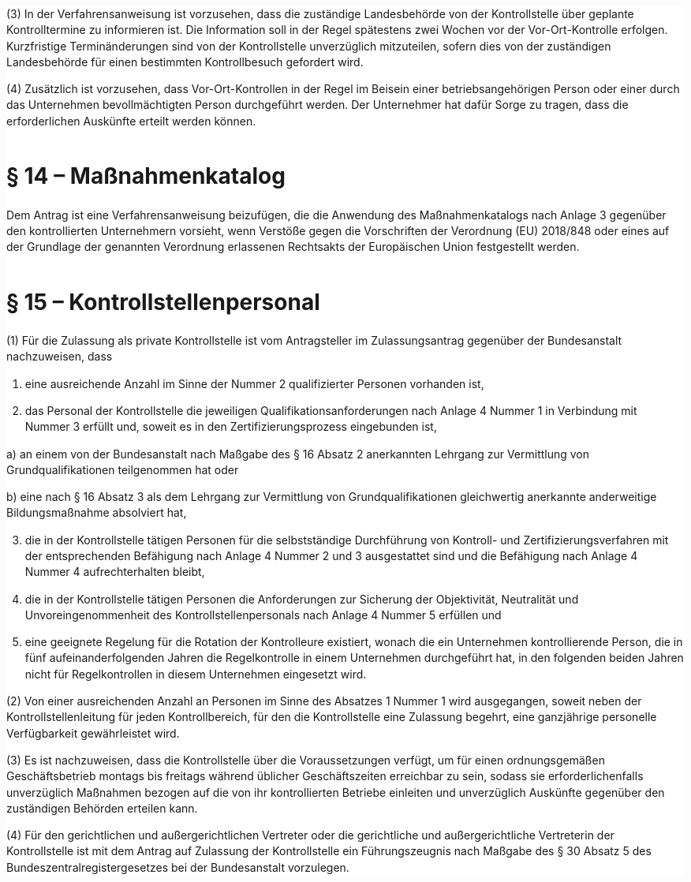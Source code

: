 (3) In der Verfahrensanweisung ist vorzusehen, dass die zuständige Landesbehörde von der Kontrollstelle über geplante Kontrolltermine zu informieren ist. Die Information soll in der Regel spätestens zwei Wochen vor der Vor-Ort-Kontrolle erfolgen. Kurzfristige Terminänderungen sind von der Kontrollstelle unverzüglich mitzuteilen, sofern dies von der zuständigen Landesbehörde für einen bestimmten Kontrollbesuch gefordert wird.

(4) Zusätzlich ist vorzusehen, dass Vor-Ort-Kontrollen in der Regel im Beisein einer betriebsangehörigen Person oder einer durch das Unternehmen bevollmächtigten Person durchgeführt werden. Der Unternehmer hat dafür Sorge zu tragen, dass die erforderlichen Auskünfte erteilt werden können.

# § 14 – Maßnahmenkatalog

Dem Antrag ist eine Verfahrensanweisung beizufügen, die die Anwendung des Maßnahmenkatalogs nach Anlage 3 gegenüber den kontrollierten Unternehmern vorsieht, wenn Verstöße gegen die Vorschriften der Verordnung (EU) 2018/848 oder eines auf der Grundlage der genannten Verordnung erlassenen Rechtsakts der Europäischen Union festgestellt werden.

# § 15 – Kontrollstellenpersonal

(1) Für die Zulassung als private Kontrollstelle ist vom Antragsteller im Zulassungsantrag gegenüber der Bundesanstalt nachzuweisen, dass

1. eine ausreichende Anzahl im Sinne der Nummer 2 qualifizierter Personen vorhanden ist,

2. das Personal der Kontrollstelle die jeweiligen Qualifikationsanforderungen nach Anlage 4 Nummer 1 in Verbindung mit Nummer 3 erfüllt und, soweit es in den Zertifizierungsprozess eingebunden ist,

a) an einem von der Bundesanstalt nach Maßgabe des § 16 Absatz 2 anerkannten Lehrgang zur Vermittlung von Grundqualifikationen teilgenommen hat oder

b) eine nach § 16 Absatz 3 als dem Lehrgang zur Vermittlung von Grundqualifikationen gleichwertig anerkannte anderweitige Bildungsmaßnahme absolviert hat,

3. die in der Kontrollstelle tätigen Personen für die selbstständige Durchführung von Kontroll- und Zertifizierungsverfahren mit der entsprechenden Befähigung nach Anlage 4 Nummer 2 und 3 ausgestattet sind und die Befähigung nach Anlage 4 Nummer 4 aufrechterhalten bleibt,

4. die in der Kontrollstelle tätigen Personen die Anforderungen zur Sicherung der Objektivität, Neutralität und Unvoreingenommenheit des Kontrollstellenpersonals nach Anlage 4 Nummer 5 erfüllen und

5. eine geeignete Regelung für die Rotation der Kontrolleure existiert, wonach die ein Unternehmen kontrollierende Person, die in fünf aufeinanderfolgenden Jahren die Regelkontrolle in einem Unternehmen durchgeführt hat, in den folgenden beiden Jahren nicht für Regelkontrollen in diesem Unternehmen eingesetzt wird.

(2) Von einer ausreichenden Anzahl an Personen im Sinne des Absatzes 1 Nummer 1 wird ausgegangen, soweit neben der Kontrollstellenleitung für jeden Kontrollbereich, für den die Kontrollstelle eine Zulassung begehrt, eine ganzjährige personelle Verfügbarkeit gewährleistet wird.

(3) Es ist nachzuweisen, dass die Kontrollstelle über die Voraussetzungen verfügt, um für einen ordnungsgemäßen Geschäftsbetrieb montags bis freitags während üblicher Geschäftszeiten erreichbar zu sein, sodass sie erforderlichenfalls unverzüglich Maßnahmen bezogen auf die von ihr kontrollierten Betriebe einleiten und unverzüglich Auskünfte gegenüber den zuständigen Behörden erteilen kann.

(4) Für den gerichtlichen und außergerichtlichen Vertreter oder die gerichtliche und außergerichtliche Vertreterin der Kontrollstelle ist mit dem Antrag auf Zulassung der Kontrollstelle ein Führungszeugnis nach Maßgabe des § 30 Absatz 5 des Bundeszentralregistergesetzes bei der Bundesanstalt vorzulegen.
